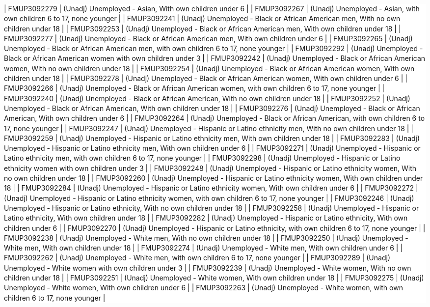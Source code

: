 | FMUP3092279 | (Unadj) Unemployed - Asian, With own children under 6 |
| FMUP3092267 | (Unadj) Unemployed - Asian, with own children 6 to 17, none younger |
| FMUP3092241 | (Unadj) Unemployed - Black or African American men, With no own children under 18 |
| FMUP3092253 | (Unadj) Unemployed - Black or African American men, With own children under 18 |
| FMUP3092277 | (Unadj) Unemployed - Black or African American men, With own children under 6 |
| FMUP3092265 | (Unadj) Unemployed - Black or African American men, with own children 6 to 17, none younger |
| FMUP3092292 | (Unadj) Unemployed - Black or African American women with own children under 3 |
| FMUP3092242 | (Unadj) Unemployed - Black or African American women, With no own children under 18 |
| FMUP3092254 | (Unadj) Unemployed - Black or African American women, With own children under 18 |
| FMUP3092278 | (Unadj) Unemployed - Black or African American women, With own children under 6 |
| FMUP3092266 | (Unadj) Unemployed - Black or African American women, with own children 6 to 17, none younger |
| FMUP3092240 | (Unadj) Unemployed - Black or African American, With no own children under 18 |
| FMUP3092252 | (Unadj) Unemployed - Black or African American, With own children under 18 |
| FMUP3092276 | (Unadj) Unemployed - Black or African American, With own children under 6 |
| FMUP3092264 | (Unadj) Unemployed - Black or African American, with own children 6 to 17, none younger |
| FMUP3092247 | (Unadj) Unemployed - Hispanic or Latino ethnicity men, With no own children under 18 |
| FMUP3092259 | (Unadj) Unemployed - Hispanic or Latino ethnicity men, With own children under 18 |
| FMUP3092283 | (Unadj) Unemployed - Hispanic or Latino ethnicity men, With own children under 6 |
| FMUP3092271 | (Unadj) Unemployed - Hispanic or Latino ethnicity men, with own children 6 to 17, none younger |
| FMUP3092298 | (Unadj) Unemployed - Hispanic or Latino ethnicity women with own children under 3 |
| FMUP3092248 | (Unadj) Unemployed - Hispanic or Latino ethnicity women, With no own children under 18 |
| FMUP3092260 | (Unadj) Unemployed - Hispanic or Latino ethnicity women, With own children under 18 |
| FMUP3092284 | (Unadj) Unemployed - Hispanic or Latino ethnicity women, With own children under 6 |
| FMUP3092272 | (Unadj) Unemployed - Hispanic or Latino ethnicity women, with own children 6 to 17, none younger |
| FMUP3092246 | (Unadj) Unemployed - Hispanic or Latino ethnicity, With no own children under 18 |
| FMUP3092258 | (Unadj) Unemployed - Hispanic or Latino ethnicity, With own children under 18 |
| FMUP3092282 | (Unadj) Unemployed - Hispanic or Latino ethnicity, With own children under 6 |
| FMUP3092270 | (Unadj) Unemployed - Hispanic or Latino ethnicity, with own children 6 to 17, none younger |
| FMUP3092238 | (Unadj) Unemployed - White men, With no own children under 18 |
| FMUP3092250 | (Unadj) Unemployed - White men, With own children under 18 |
| FMUP3092274 | (Unadj) Unemployed - White men, With own children under 6 |
| FMUP3092262 | (Unadj) Unemployed - White men, with own children 6 to 17, none younger |
| FMUP3092289 | (Unadj) Unemployed - White women with own children under 3 |
| FMUP3092239 | (Unadj) Unemployed - White women, With no own children under 18 |
| FMUP3092251 | (Unadj) Unemployed - White women, With own children under 18 |
| FMUP3092275 | (Unadj) Unemployed - White women, With own children under 6 |
| FMUP3092263 | (Unadj) Unemployed - White women, with own children 6 to 17, none younger |